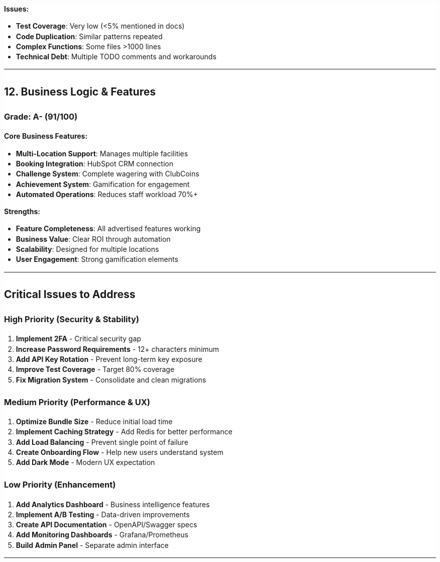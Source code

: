 **Issues:**
- **Test Coverage**: Very low (<5% mentioned in docs)
- **Code Duplication**: Similar patterns repeated
- **Complex Functions**: Some files >1000 lines
- **Technical Debt**: Multiple TODO comments and workarounds

---

## 12. Business Logic & Features

### Grade: A- (91/100)

**Core Business Features:**
- **Multi-Location Support**: Manages multiple facilities
- **Booking Integration**: HubSpot CRM connection
- **Challenge System**: Complete wagering with ClubCoins
- **Achievement System**: Gamification for engagement
- **Automated Operations**: Reduces staff workload 70%+

**Strengths:**
- **Feature Completeness**: All advertised features working
- **Business Value**: Clear ROI through automation
- **Scalability**: Designed for multiple locations
- **User Engagement**: Strong gamification elements

---

## Critical Issues to Address

### High Priority (Security & Stability)
1. **Implement 2FA** - Critical security gap
2. **Increase Password Requirements** - 12+ characters minimum
3. **Add API Key Rotation** - Prevent long-term key exposure
4. **Improve Test Coverage** - Target 80% coverage
5. **Fix Migration System** - Consolidate and clean migrations

### Medium Priority (Performance & UX)
1. **Optimize Bundle Size** - Reduce initial load time
2. **Implement Caching Strategy** - Add Redis for better performance
3. **Add Load Balancing** - Prevent single point of failure
4. **Create Onboarding Flow** - Help new users understand system
5. **Add Dark Mode** - Modern UX expectation

### Low Priority (Enhancement)
1. **Add Analytics Dashboard** - Business intelligence features
2. **Implement A/B Testing** - Data-driven improvements
3. **Create API Documentation** - OpenAPI/Swagger specs
4. **Add Monitoring Dashboards** - Grafana/Prometheus
5. **Build Admin Panel** - Separate admin interface

---
